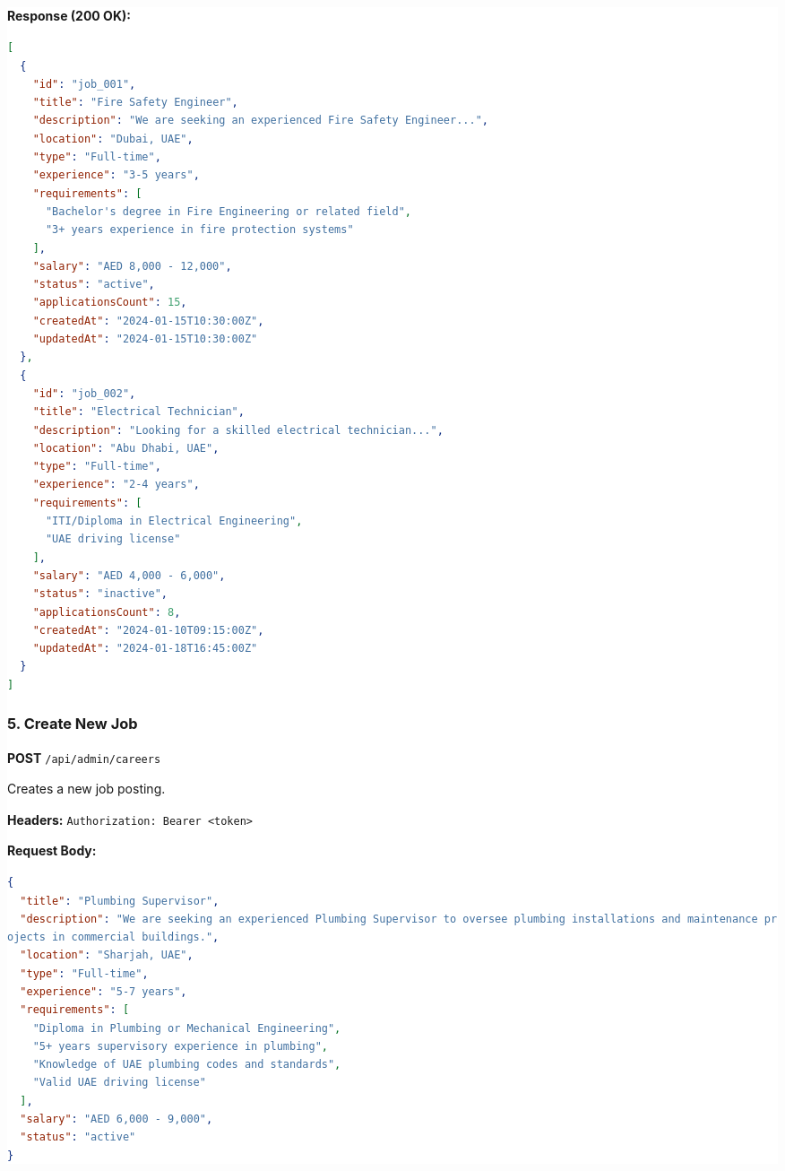 **Response (200 OK):**
```json
[
  {
    "id": "job_001",
    "title": "Fire Safety Engineer",
    "description": "We are seeking an experienced Fire Safety Engineer...",
    "location": "Dubai, UAE",
    "type": "Full-time",
    "experience": "3-5 years",
    "requirements": [
      "Bachelor's degree in Fire Engineering or related field",
      "3+ years experience in fire protection systems"
    ],
    "salary": "AED 8,000 - 12,000",
    "status": "active",
    "applicationsCount": 15,
    "createdAt": "2024-01-15T10:30:00Z",
    "updatedAt": "2024-01-15T10:30:00Z"
  },
  {
    "id": "job_002",
    "title": "Electrical Technician",
    "description": "Looking for a skilled electrical technician...",
    "location": "Abu Dhabi, UAE",
    "type": "Full-time",
    "experience": "2-4 years",
    "requirements": [
      "ITI/Diploma in Electrical Engineering",
      "UAE driving license"
    ],
    "salary": "AED 4,000 - 6,000",
    "status": "inactive",
    "applicationsCount": 8,
    "createdAt": "2024-01-10T09:15:00Z",
    "updatedAt": "2024-01-18T16:45:00Z"
  }
]
```

### 5. Create New Job
**POST** `/api/admin/careers`

Creates a new job posting.

**Headers:** `Authorization: Bearer <token>`

**Request Body:**
```json
{
  "title": "Plumbing Supervisor",
  "description": "We are seeking an experienced Plumbing Supervisor to oversee plumbing installations and maintenance projects in commercial buildings.",
  "location": "Sharjah, UAE",
  "type": "Full-time",
  "experience": "5-7 years",
  "requirements": [
    "Diploma in Plumbing or Mechanical Engineering",
    "5+ years supervisory experience in plumbing",
    "Knowledge of UAE plumbing codes and standards",
    "Valid UAE driving license"
  ],
  "salary": "AED 6,000 - 9,000",
  "status": "active"
}
```